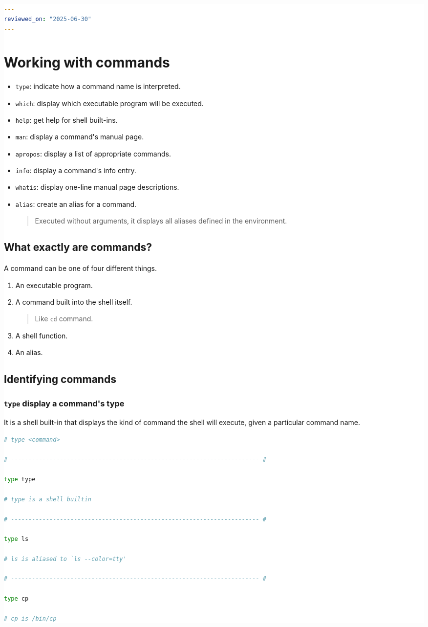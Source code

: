 ```yaml
---
reviewed_on: "2025-06-30"
---
```


# Working with commands

- `type`: indicate how a command name is interpreted.

- `which`: display which executable program will be executed.

- `help`: get help for shell built-ins.

- `man`: display a command's manual page.

- `apropos`: display a list of appropriate commands.

- `info`: display a command's info entry.

- `whatis`: display one-line manual page descriptions.

- `alias`: create an alias for a command.

	> Executed without arguments, it displays all aliases defined in the environment.

## What exactly are commands?

A command can be one of four different things.

1. An executable program.

2. A command built into the shell itself.

	> Like `cd` command.

3. A shell function.

4. An alias.

## Identifying commands

### `type` display a command's type

It is a shell built-in that displays the kind of command the shell will execute, given a particular command name.

```bash
# type <command>

# ----------------------------------------------------------------------- #

type type

# type is a shell builtin

# ----------------------------------------------------------------------- #

type ls

# ls is aliased to `ls --color=tty'

# ----------------------------------------------------------------------- #

type cp

# cp is /bin/cp
```
